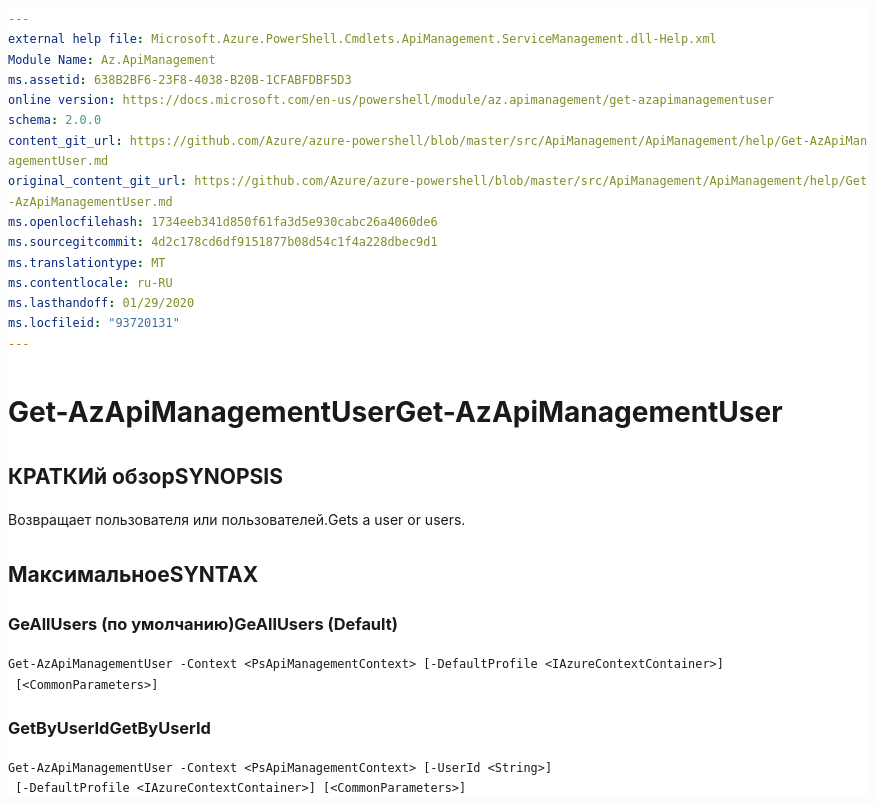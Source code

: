 ```yaml
---
external help file: Microsoft.Azure.PowerShell.Cmdlets.ApiManagement.ServiceManagement.dll-Help.xml
Module Name: Az.ApiManagement
ms.assetid: 638B2BF6-23F8-4038-B20B-1CFABFDBF5D3
online version: https://docs.microsoft.com/en-us/powershell/module/az.apimanagement/get-azapimanagementuser
schema: 2.0.0
content_git_url: https://github.com/Azure/azure-powershell/blob/master/src/ApiManagement/ApiManagement/help/Get-AzApiManagementUser.md
original_content_git_url: https://github.com/Azure/azure-powershell/blob/master/src/ApiManagement/ApiManagement/help/Get-AzApiManagementUser.md
ms.openlocfilehash: 1734eeb341d850f61fa3d5e930cabc26a4060de6
ms.sourcegitcommit: 4d2c178cd6df9151877b08d54c1f4a228dbec9d1
ms.translationtype: MT
ms.contentlocale: ru-RU
ms.lasthandoff: 01/29/2020
ms.locfileid: "93720131"
---
```

# <span data-ttu-id="af709-101">Get-AzApiManagementUser</span><span class="sxs-lookup"><span data-stu-id="af709-101">Get-AzApiManagementUser</span></span>

## <span data-ttu-id="af709-102">КРАТКИй обзор</span><span class="sxs-lookup"><span data-stu-id="af709-102">SYNOPSIS</span></span>
<span data-ttu-id="af709-103">Возвращает пользователя или пользователей.</span><span class="sxs-lookup"><span data-stu-id="af709-103">Gets a user or users.</span></span>

## <span data-ttu-id="af709-104">Максимальное</span><span class="sxs-lookup"><span data-stu-id="af709-104">SYNTAX</span></span>

### <span data-ttu-id="af709-105">GeAllUsers (по умолчанию)</span><span class="sxs-lookup"><span data-stu-id="af709-105">GeAllUsers (Default)</span></span>
```
Get-AzApiManagementUser -Context <PsApiManagementContext> [-DefaultProfile <IAzureContextContainer>]
 [<CommonParameters>]
```

### <span data-ttu-id="af709-106">GetByUserId</span><span class="sxs-lookup"><span data-stu-id="af709-106">GetByUserId</span></span>
```
Get-AzApiManagementUser -Context <PsApiManagementContext> [-UserId <String>]
 [-DefaultProfile <IAzureContextContainer>] [<CommonParameters>]
```
